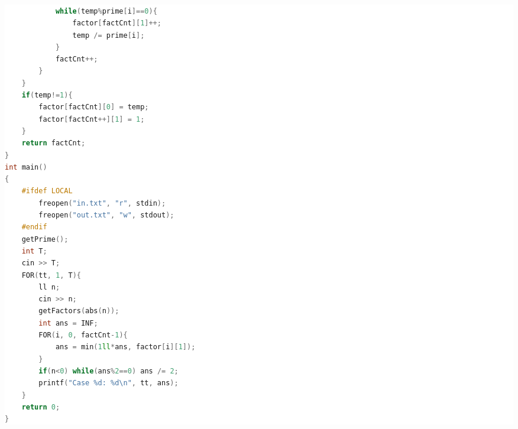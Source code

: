 ```c++
			while(temp%prime[i]==0){
				factor[factCnt][1]++;
				temp /= prime[i];
			}
			factCnt++;
		}
	}
	if(temp!=1){
		factor[factCnt][0] = temp;
		factor[factCnt++][1] = 1;
	}
	return factCnt;
}
int main()
{
	#ifdef LOCAL
		freopen("in.txt", "r", stdin);
    	freopen("out.txt", "w", stdout);
	#endif
	getPrime();
	int T;
	cin >> T;
	FOR(tt, 1, T){
		ll n;
		cin >> n;
		getFactors(abs(n));
		int ans = INF;
		FOR(i, 0, factCnt-1){
			ans = min(1ll*ans, factor[i][1]);
		}
		if(n<0) while(ans%2==0) ans /= 2;
		printf("Case %d: %d\n", tt, ans);
	}
	return 0;
}
```